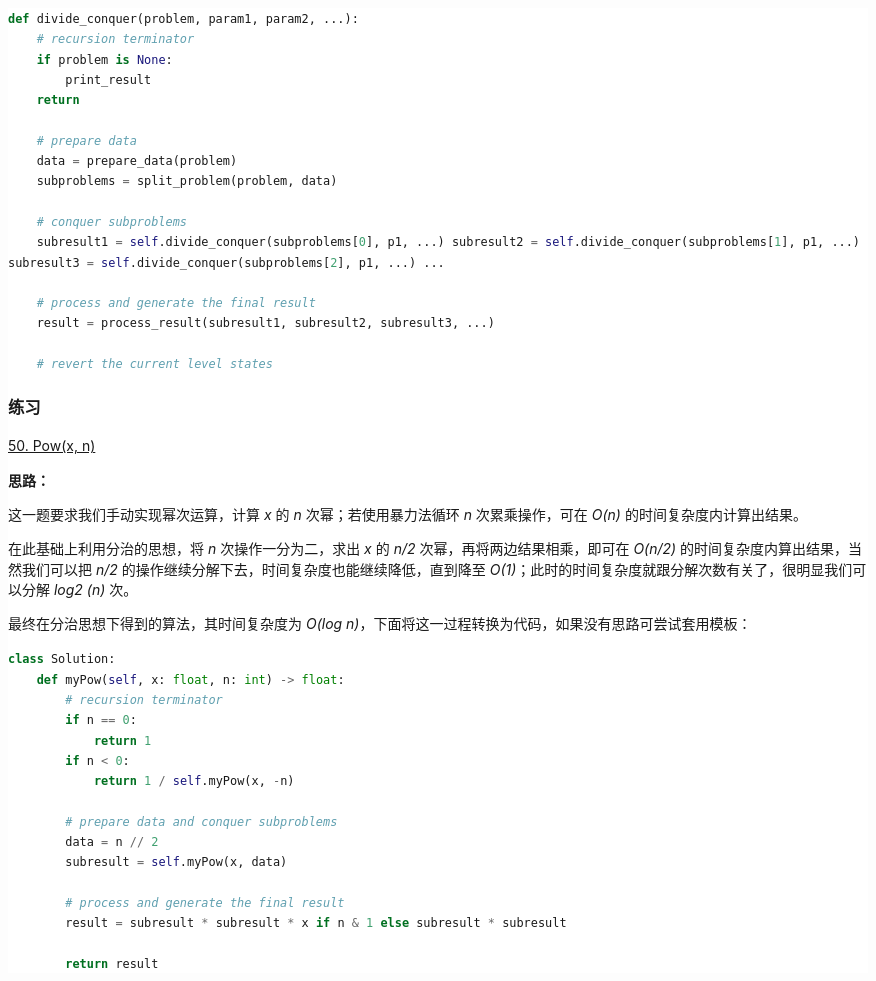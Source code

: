 ```python
def divide_conquer(problem, param1, param2, ...): 
    # recursion terminator
    if problem is None:
        print_result
    return
  
    # prepare data
    data = prepare_data(problem)
    subproblems = split_problem(problem, data)
    
    # conquer subproblems
    subresult1 = self.divide_conquer(subproblems[0], p1, ...) subresult2 = self.divide_conquer(subproblems[1], p1, ...) subresult3 = self.divide_conquer(subproblems[2], p1, ...) ...
    
    # process and generate the final result
    result = process_result(subresult1, subresult2, subresult3, ...)
    
    # revert the current level states
```





### 练习

[50. Pow(x, n)](https://leetcode-cn.com/problems/powx-n/)

**思路：**

这一题要求我们手动实现幂次运算，计算 *x* 的 *n* 次幂；若使用暴力法循环 *n* 次累乘操作，可在 *O(n)* 的时间复杂度内计算出结果。

在此基础上利用分治的思想，将 *n* 次操作一分为二，求出 *x* 的 *n/2* 次幂，再将两边结果相乘，即可在 *O(n/2)* 的时间复杂度内算出结果，当然我们可以把 *n/2* 的操作继续分解下去，时间复杂度也能继续降低，直到降至 *O(1)*；此时的时间复杂度就跟分解次数有关了，很明显我们可以分解 *log2 (n)* 次。

最终在分治思想下得到的算法，其时间复杂度为 *O(log n)*，下面将这一过程转换为代码，如果没有思路可尝试套用模板：

```python
class Solution:
    def myPow(self, x: float, n: int) -> float:
        # recursion terminator
        if n == 0:
            return 1
        if n < 0:
            return 1 / self.myPow(x, -n)

        # prepare data and conquer subproblems
        data = n // 2
        subresult = self.myPow(x, data)
        
        # process and generate the final result
        result = subresult * subresult * x if n & 1 else subresult * subresult
        
        return result
```
